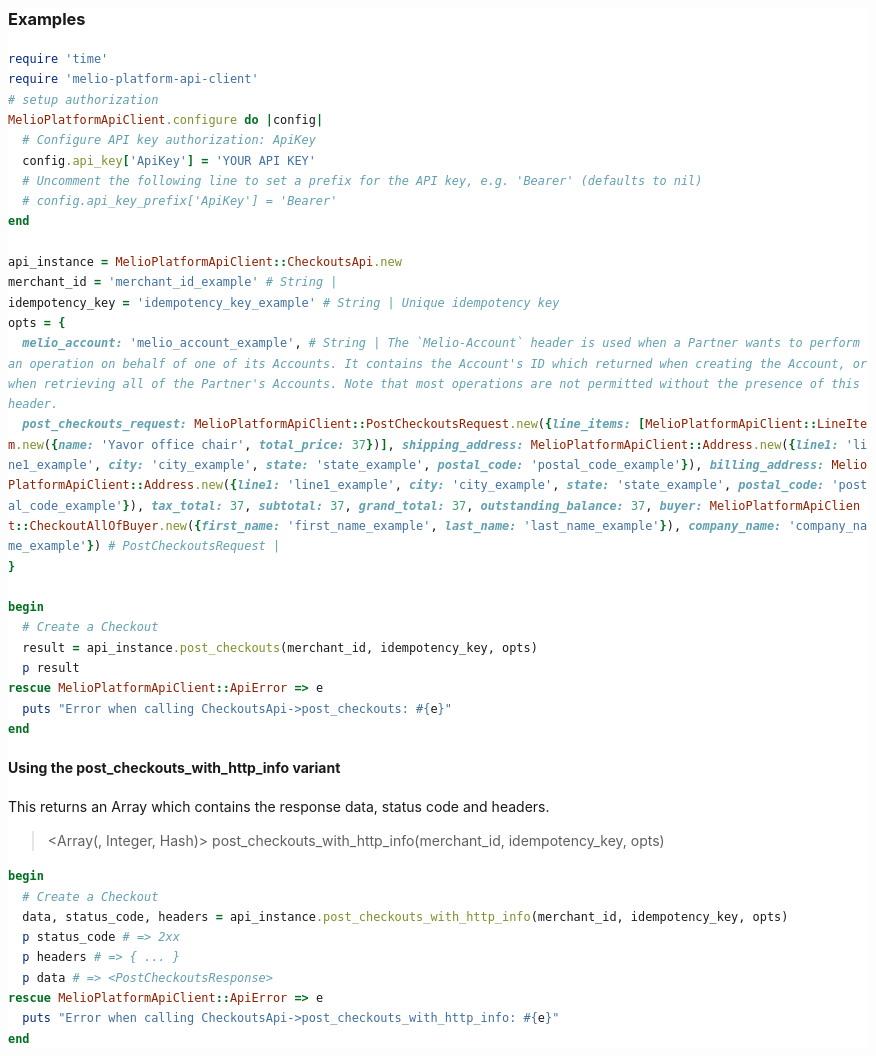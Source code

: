 ### Examples

```ruby
require 'time'
require 'melio-platform-api-client'
# setup authorization
MelioPlatformApiClient.configure do |config|
  # Configure API key authorization: ApiKey
  config.api_key['ApiKey'] = 'YOUR API KEY'
  # Uncomment the following line to set a prefix for the API key, e.g. 'Bearer' (defaults to nil)
  # config.api_key_prefix['ApiKey'] = 'Bearer'
end

api_instance = MelioPlatformApiClient::CheckoutsApi.new
merchant_id = 'merchant_id_example' # String | 
idempotency_key = 'idempotency_key_example' # String | Unique idempotency key
opts = {
  melio_account: 'melio_account_example', # String | The `Melio-Account` header is used when a Partner wants to perform an operation on behalf of one of its Accounts. It contains the Account's ID which returned when creating the Account, or when retrieving all of the Partner's Accounts. Note that most operations are not permitted without the presence of this header.
  post_checkouts_request: MelioPlatformApiClient::PostCheckoutsRequest.new({line_items: [MelioPlatformApiClient::LineItem.new({name: 'Yavor office chair', total_price: 37})], shipping_address: MelioPlatformApiClient::Address.new({line1: 'line1_example', city: 'city_example', state: 'state_example', postal_code: 'postal_code_example'}), billing_address: MelioPlatformApiClient::Address.new({line1: 'line1_example', city: 'city_example', state: 'state_example', postal_code: 'postal_code_example'}), tax_total: 37, subtotal: 37, grand_total: 37, outstanding_balance: 37, buyer: MelioPlatformApiClient::CheckoutAllOfBuyer.new({first_name: 'first_name_example', last_name: 'last_name_example'}), company_name: 'company_name_example'}) # PostCheckoutsRequest | 
}

begin
  # Create a Checkout
  result = api_instance.post_checkouts(merchant_id, idempotency_key, opts)
  p result
rescue MelioPlatformApiClient::ApiError => e
  puts "Error when calling CheckoutsApi->post_checkouts: #{e}"
end
```

#### Using the post_checkouts_with_http_info variant

This returns an Array which contains the response data, status code and headers.

> <Array(<PostCheckoutsResponse>, Integer, Hash)> post_checkouts_with_http_info(merchant_id, idempotency_key, opts)

```ruby
begin
  # Create a Checkout
  data, status_code, headers = api_instance.post_checkouts_with_http_info(merchant_id, idempotency_key, opts)
  p status_code # => 2xx
  p headers # => { ... }
  p data # => <PostCheckoutsResponse>
rescue MelioPlatformApiClient::ApiError => e
  puts "Error when calling CheckoutsApi->post_checkouts_with_http_info: #{e}"
end
```
